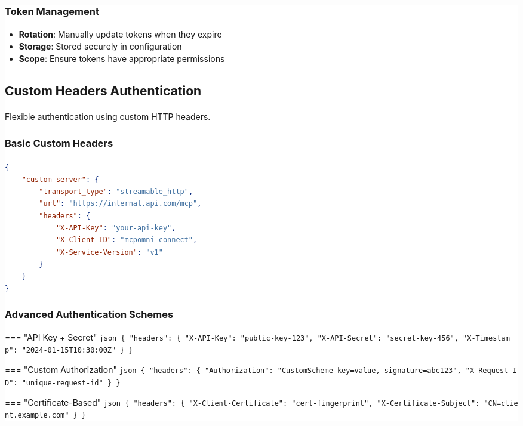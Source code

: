 ### Token Management

- **Rotation**: Manually update tokens when they expire
- **Storage**: Stored securely in configuration
- **Scope**: Ensure tokens have appropriate permissions

## Custom Headers Authentication

Flexible authentication using custom HTTP headers.

### Basic Custom Headers

```json
{
    "custom-server": {
        "transport_type": "streamable_http",
        "url": "https://internal.api.com/mcp",
        "headers": {
            "X-API-Key": "your-api-key",
            "X-Client-ID": "mcpomni-connect",
            "X-Service-Version": "v1"
        }
    }
}
```

### Advanced Authentication Schemes

=== "API Key + Secret"
    ```json
    {
        "headers": {
            "X-API-Key": "public-key-123",
            "X-API-Secret": "secret-key-456",
            "X-Timestamp": "2024-01-15T10:30:00Z"
        }
    }
    ```

=== "Custom Authorization"
    ```json
    {
        "headers": {
            "Authorization": "CustomScheme key=value, signature=abc123",
            "X-Request-ID": "unique-request-id"
        }
    }
    ```

=== "Certificate-Based"
    ```json
    {
        "headers": {
            "X-Client-Certificate": "cert-fingerprint",
            "X-Certificate-Subject": "CN=client.example.com"
        }
    }
    ```
